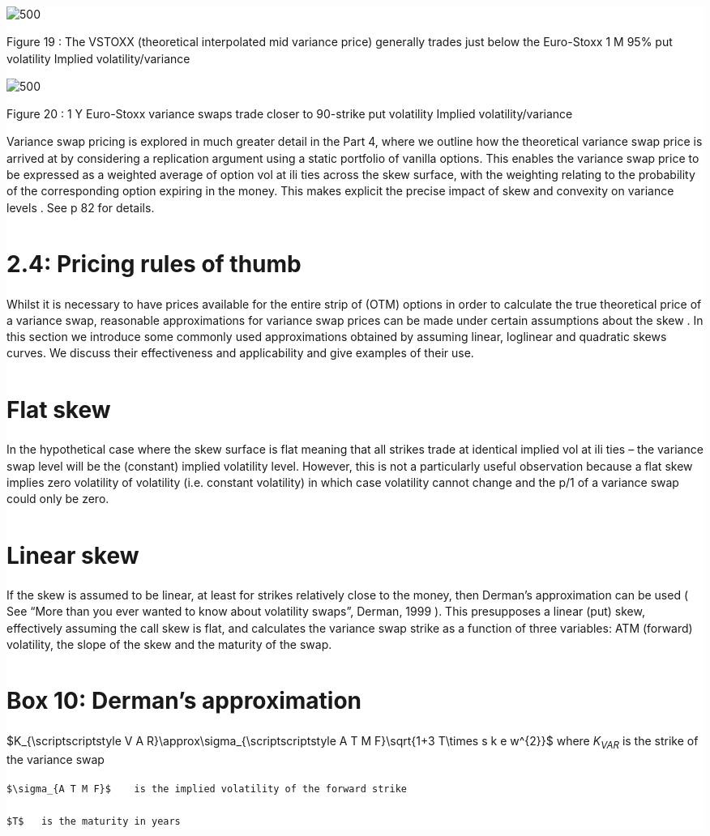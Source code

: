  ![500](https://cdn-mineru.openxlab.org.cn/model-mineru/prod/a92f7f463069cc9b03851a736680191210cb9bbac79843dbb002567ef2a65433.jpg)

Figure 19 : The VSTOXX (theoretical interpolated mid variance price) generally trades just below the Euro-Stoxx 1 M $95\%$ put volatility Implied volatility/variance

 ![500](https://cdn-mineru.openxlab.org.cn/model-mineru/prod/282d3876962d05a506d19456e60153bd43d468b8a0b3fc96bde4eb0ef1fc8db8.jpg)

Figure 20 : 1 Y Euro-Stoxx variance swaps trade closer to 90-strike put volatility Implied volatility/variance

Variance swap pricing is explored in much greater detail in the Part 4,  where we outline how the theoretical variance swap price is arrived at by considering a replication argument using a static portfolio of vanilla options. This enables the variance swap price to be expressed as a weighted average of option vol at ili ties across the skew surface,  with the weighting relating to the probability of the corresponding option expiring in the money. This makes explicit the precise impact of skew and convexity on variance levels . See p 82 for details.

# 2.4: Pricing rules of thumb

Whilst it is necessary to have prices available for the entire strip of (OTM) options in order to calculate the true theoretical price of a variance swap,  reasonable approximations for variance swap prices can be made under certain assumptions about the skew . In this section we introduce some commonly used approximations obtained by assuming linear,  loglinear and quadratic skews curves. We discuss their effectiveness and applicability and give examples of their use.

# Flat skew

In the hypothetical case where the skew surface is flat meaning that all strikes trade at identical implied vol at ili ties – the variance swap level will be the (constant) implied volatility level. However,  this is not a particularly useful observation because a flat skew implies zero volatility of volatility (i.e. constant volatility) in which case volatility cannot change and the ${\mathsf{p}}/1$ of a variance swap could only be zero.

# Linear skew

If the skew is assumed to be linear,  at least for strikes relatively close to the money,  then Derman’s approximation can be used ( See “More than you ever wanted to know about volatility swaps”,  Derman,  1999 ). This presupposes a linear (put) skew,  effectively assuming the call skew is flat,  and calculates the variance swap strike as a function of three variables: ATM (forward) volatility,  the slope of the skew and the maturity of the swap.

# Box 10: Derman’s approximation

$K_{\scriptscriptstyle V A R}\approx\sigma_{\scriptscriptstyle A T M F}\sqrt{1+3 T\times s k e w^{2}}$ where $K_{V A R}$ is the strike of the variance swap

    $\sigma_{A T M F}$    is the implied volatility of the forward strike

    $T$   is the maturity in years

